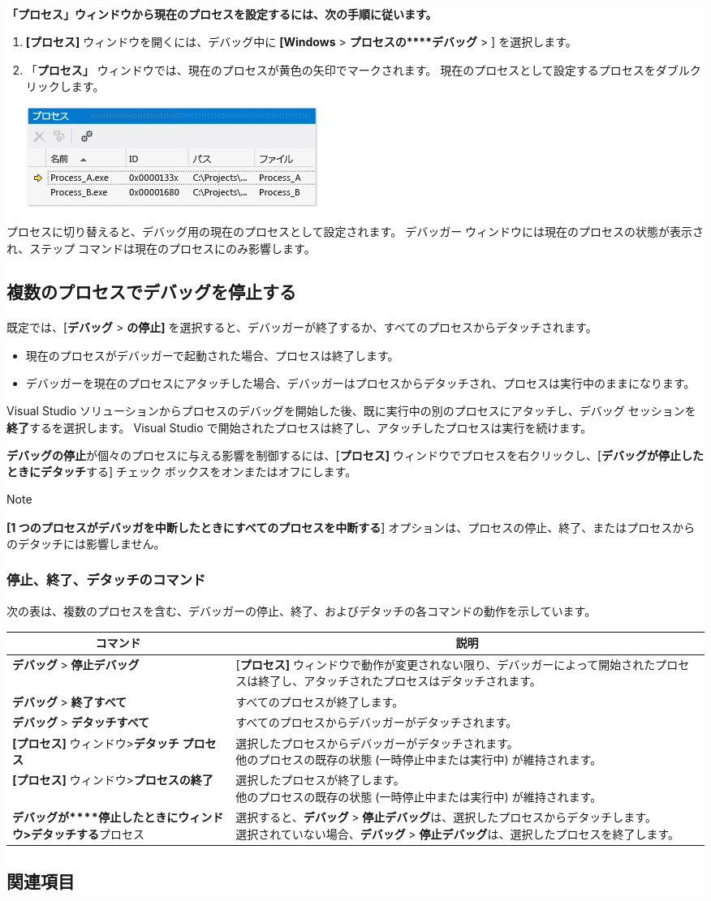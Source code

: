**「プロセス」ウィンドウから現在のプロセスを設定するには、次の手順に従います。**

1. **[プロセス]** ウィンドウを開くには、デバッグ中に **[Windows** > **プロセスの****デバッグ** > ] を選択します。

1. 「**プロセス」** ウィンドウでは、現在のプロセスが黄色の矢印でマークされます。 現在のプロセスとして設定するプロセスをダブルクリックします。

   ![[プロセス] ウィンドウ](../debugger/media/dbg_processeswindow.png "DBG_ProcessesWindow")

プロセスに切り替えると、デバッグ用の現在のプロセスとして設定されます。 デバッガー ウィンドウには現在のプロセスの状態が表示され、ステップ コマンドは現在のプロセスにのみ影響します。

## <a name="stop-debugging-with-multiple-processes"></a>複数のプロセスでデバッグを停止する

既定では、[**デバッグ** > **の停止]** を選択すると、デバッガーが終了するか、すべてのプロセスからデタッチされます。

- 現在のプロセスがデバッガーで起動された場合、プロセスは終了します。

- デバッガーを現在のプロセスにアタッチした場合、デバッガーはプロセスからデタッチされ、プロセスは実行中のままになります。

Visual Studio ソリューションからプロセスのデバッグを開始した後、既に実行中の別のプロセスにアタッチし、デバッグ セッションを**終了**するを選択します。 Visual Studio で開始されたプロセスは終了し、アタッチしたプロセスは実行を続けます。

**デバッグの停止**が個々のプロセスに与える影響を制御するには、[**プロセス]** ウィンドウでプロセスを右クリックし、[**デバッグが停止したときにデタッチ**する] チェック ボックスをオンまたはオフにします。

>[!NOTE]
>**[1 つのプロセスがデバッガを中断したときにすべてのプロセスを中断する**] オプションは、プロセスの停止、終了、またはプロセスからのデタッチには影響しません。

### <a name="stop-terminate-and-detach-commands"></a>停止、終了、デタッチのコマンド

次の表は、複数のプロセスを含む、デバッガーの停止、終了、およびデタッチの各コマンドの動作を示しています。

|**コマンド**|**説明**|
|-|-|
|**デバッグ** > **停止デバッグ**|[**プロセス]** ウィンドウで動作が変更されない限り、デバッガーによって開始されたプロセスは終了し、アタッチされたプロセスはデタッチされます。|
|**デバッグ** > **終了すべて**|すべてのプロセスが終了します。|
|**デバッグ** > **デタッチすべて**|すべてのプロセスからデバッガーがデタッチされます。|
|**[プロセス]** ウィンドウ>**デタッチ プロセス**|選択したプロセスからデバッガーがデタッチされます。<br />他のプロセスの既存の状態 (一時停止中または実行中) が維持されます。|
|**[プロセス]** ウィンドウ>**プロセスの終了**|選択したプロセスが終了します。<br />他のプロセスの既存の状態 (一時停止中または実行中) が維持されます。|
|**デバッグが****停止したときにウィンドウ>デタッチする**プロセス|選択すると、**デバッグ** > **停止デバッグ**は、選択したプロセスからデタッチします。 <br />選択されていない場合、**デバッグ** > **停止デバッグ**は、選択したプロセスを終了します。 |

## <a name="see-also"></a>関連項目
